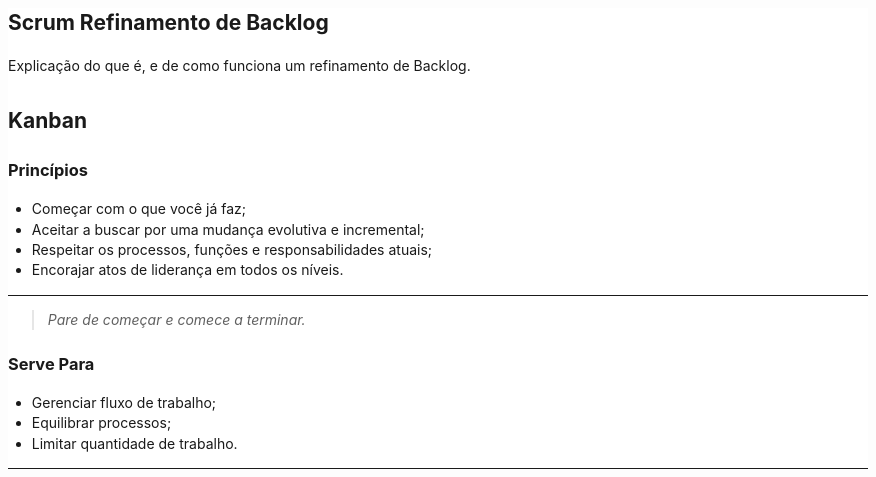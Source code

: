 ## Scrum Refinamento de Backlog

Explicação do que é, e de como funciona um refinamento de Backlog.

## Kanban

### Princípios

- Começar com o que você já faz;
- Aceitar a buscar por uma mudança evolutiva e incremental;
- Respeitar os processos, funções e responsabilidades atuais;
- Encorajar atos de liderança em todos os níveis.

---

> *Pare de começar e comece a terminar.*
> 

### Serve Para

- Gerenciar fluxo de trabalho;
- Equilibrar processos;
- Limitar quantidade de trabalho.

---
